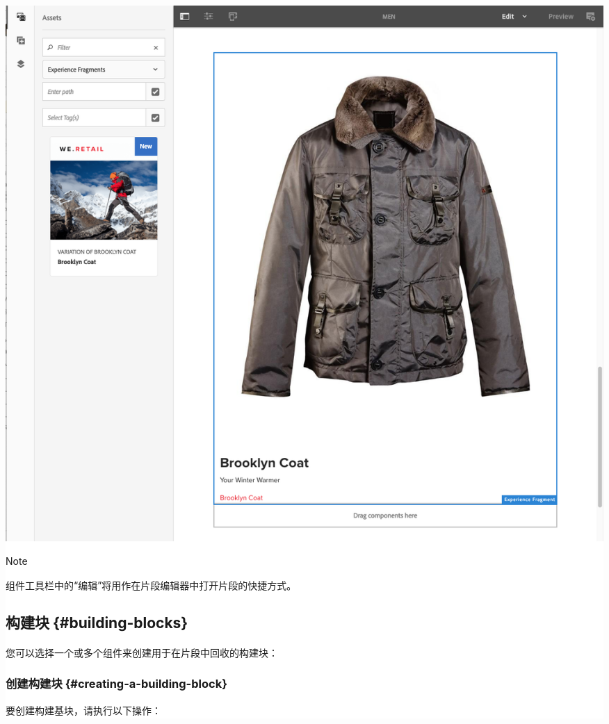    ![xf-09](assets/xf-09.png)

   >[!NOTE]
   >
   >组件工具栏中的“编辑”将用作在片段编辑器中打开片段的快捷方式。

## 构建块 {#building-blocks}

您可以选择一个或多个组件来创建用于在片段中回收的构建块：

### 创建构建块 {#creating-a-building-block}

要创建构建基块，请执行以下操作：
